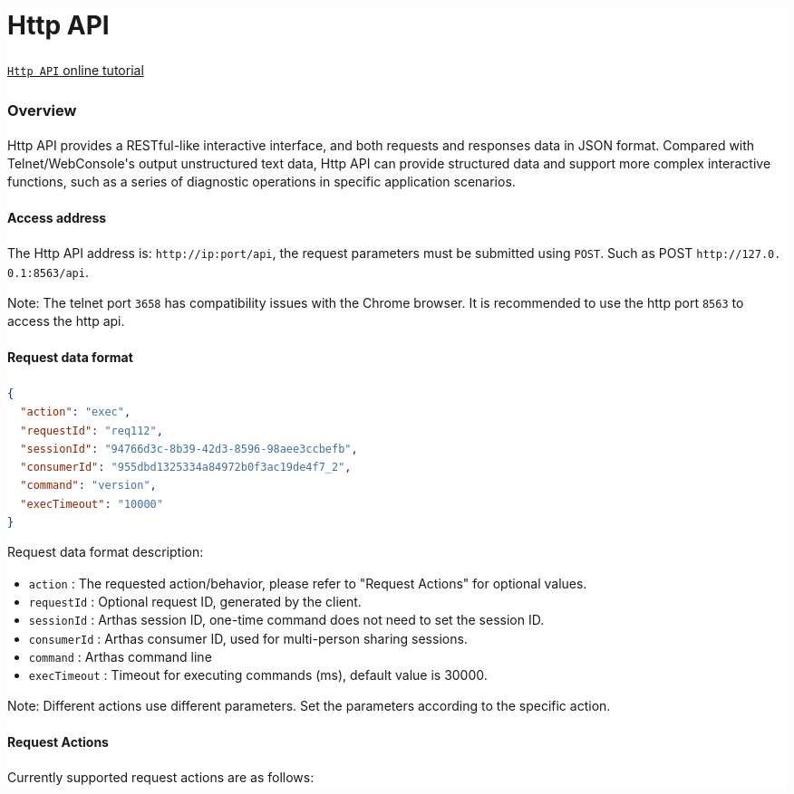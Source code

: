 Http API
========

[`Http API` online tutorial](https://arthas.aliyun.com/doc/arthas-tutorials.html?language=en&id=case-http-api)

### Overview

Http API provides a RESTful-like interactive interface, and both
requests and responses data in JSON format. Compared with
Telnet/WebConsole's output unstructured text data, Http API can provide
structured data and support more complex interactive functions, such as
a series of diagnostic operations in specific application scenarios.


#### Access address

The Http API address is: `http://ip:port/api`, the request parameters
must be submitted using `POST`. Such as POST
`http://127.0.0.1:8563/api`.

Note: The telnet port `3658` has compatibility issues with the Chrome
browser. It is recommended to use the http port `8563` to access the
http api.


#### Request data format

```json
{
  "action": "exec",
  "requestId": "req112",
  "sessionId": "94766d3c-8b39-42d3-8596-98aee3ccbefb",
  "consumerId": "955dbd1325334a84972b0f3ac19de4f7_2",
  "command": "version",
  "execTimeout": "10000"
}
```
Request data format description:

* `action` : The requested action/behavior, please refer to "Request
  Actions" for optional values.
*  `requestId` : Optional request ID, generated by the client.
*  `sessionId` : Arthas session ID, one-time command does not need to
   set the session ID.
*  `consumerId` : Arthas consumer ID, used for multi-person sharing
   sessions.
*  `command` : Arthas command line
*  `execTimeout` : Timeout for executing commands (ms), default value is 30000.

Note: Different actions use different parameters. Set the parameters
according to the specific action.

#### Request Actions

Currently supported request actions are as follows:
